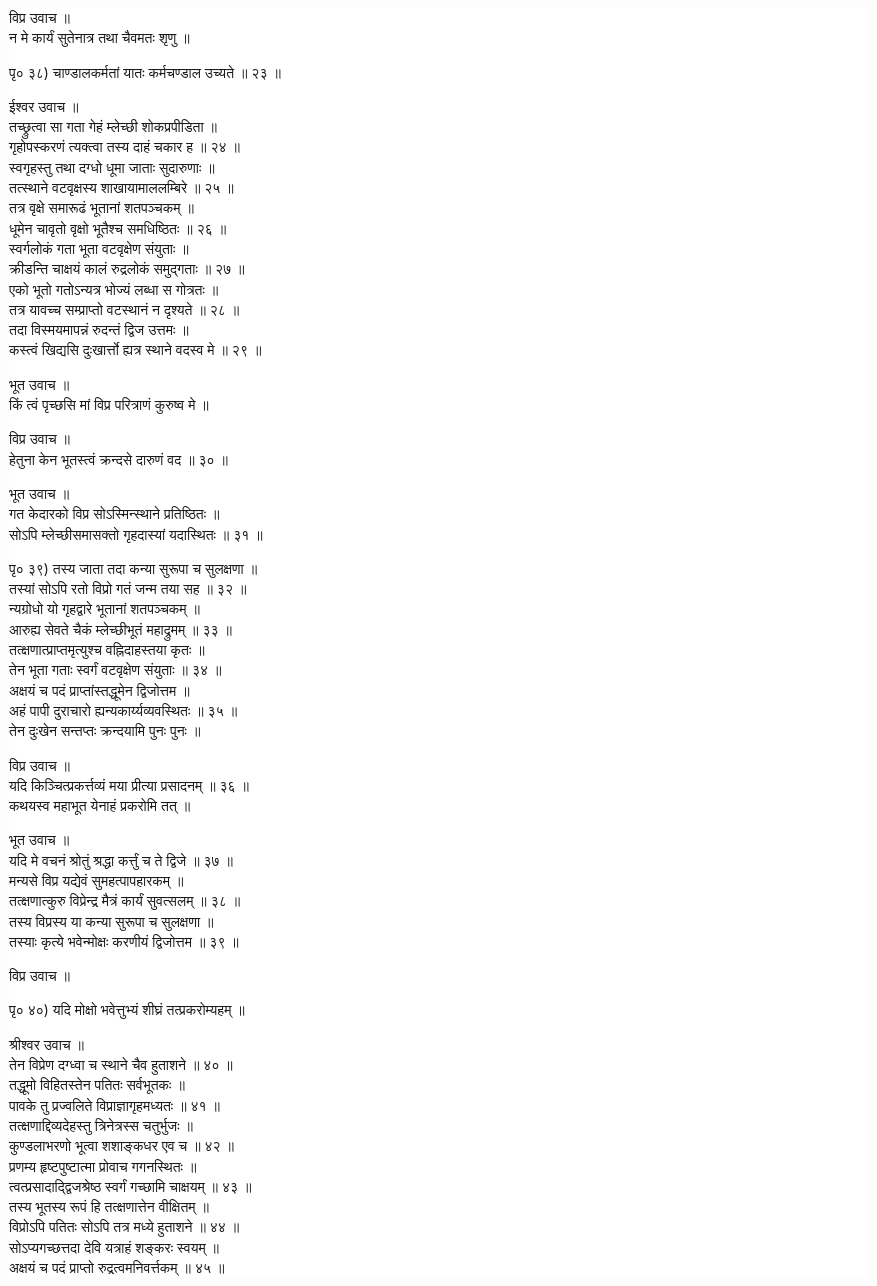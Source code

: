 विप्र उवाच ॥   
न मे कार्यं सुतेनात्र तथा चैवमतः शृणु ॥   
  
पृ० ३८) चाण्डालकर्मतां यातः कर्मचण्डाल उच्यते ॥ २३ ॥   
  
ईश्वर उवाच ॥   
तच्छ्रुत्वा सा गता गेहं म्लेच्छी शोकप्रपीडिता ॥   
गृहोपस्करणं त्यक्त्वा तस्य दाहं चकार ह ॥ २४ ॥   
स्वगृहस्तु तथा दग्धो धूमा जाताः सुदारुणाः ॥   
तत्स्थाने वटवृक्षस्य शाखायामाललम्बिरे ॥ २५ ॥   
तत्र वृक्षे समारूढं भूतानां शतपञ्चकम् ॥   
धूमेन चावृतो वृक्षो भूतैश्च समधिष्ठितः ॥ २६ ॥   
स्वर्गलोकं गता भूता वटवृक्षेण संयुताः ॥   
क्रीडन्ति चाक्षयं कालं रुद्रलोकं समुद्गताः ॥ २७ ॥   
एको भूतो गतोऽन्यत्र भोज्यं लब्धा स गोत्रतः ॥   
तत्र यावच्च सम्प्राप्तो वटस्थानं न दृश्यते ॥ २८ ॥   
तदा विस्मयमापन्नं रुदन्तं द्विज उत्तमः ॥   
कस्त्वं खिद्यसि दुःखार्त्तो ह्यत्र स्थाने वदस्व मे ॥ २९ ॥   
  
भूत उवाच ॥   
किं त्वं पृच्छसि मां विप्र परित्राणं कुरुष्व मे ॥   
  
विप्र उवाच ॥   
हेतुना केन भूतस्त्वं क्रन्दसे दारुणं वद ॥ ३० ॥   
  
भूत उवाच ॥   
गत केदारको विप्र सोऽस्मिन्स्थाने प्रतिष्ठितः ॥   
सोऽपि म्लेच्छीसमासक्तो गृहदास्यां यदास्थितः ॥ ३१ ॥   
  
पृ० ३९) तस्य जाता तदा कन्या सुरूपा च सुलक्षणा ॥   
तस्यां सोऽपि रतो विप्रो गतं जन्म तया सह ॥ ३२ ॥   
न्यग्रोधो यो गृहद्वारे भूतानां शतपञ्चकम् ॥   
आरुह्य सेवते चैकं म्लेच्छीभूतं महाद्रुमम् ॥ ३३ ॥   
तत्क्षणात्प्राप्तमृत्युश्च वह्निदाहस्तया कृतः ॥   
तेन भूता गताः स्वर्गं वटवृक्षेण संयुताः ॥ ३४ ॥   
अक्षयं च पदं प्राप्तांस्तद्धूमेन द्विजोत्तम ॥   
अहं पापी दुराचारो ह्यन्यकार्य्यव्यवस्थितः ॥ ३५ ॥   
तेन दुःखेन सन्तप्तः क्रन्दयामि पुनः पुनः ॥   
  
विप्र उवाच ॥   
यदि किञ्चित्प्रकर्त्तव्यं मया प्रीत्या प्रसादनम् ॥ ३६ ॥   
कथयस्व महाभूत येनाहं प्रकरोमि तत् ॥   
  
भूत उवाच ॥   
यदि मे वचनं श्रोतुं श्रद्धा कर्त्तुं च ते द्विजे ॥ ३७ ॥   
मन्यसे विप्र यद्येवं सुमहत्पापहारकम् ॥   
तत्क्षणात्कुरु विप्रेन्द्र मैत्रं कार्यं सुवत्सलम् ॥ ३८ ॥   
तस्य विप्रस्य या कन्या सुरूपा च सुलक्षणा ॥   
तस्याः कृत्ये भवेन्मोक्षः करणीयं द्विजोत्तम ॥ ३९ ॥   
  
विप्र उवाच ॥   
  
पृ० ४०) यदि मोक्षो भवेत्तुभ्यं शीघ्रं तत्प्रकरोम्यहम् ॥   
  
श्रीश्वर उवाच ॥   
तेन विप्रेण दग्ध्वा च स्थाने चैव हुताशने ॥ ४० ॥   
तद्धूमो विहितस्तेन पतितः सर्वभूतकः ॥   
पावके तु प्रज्वलिते विप्राज्ञागृहमध्यतः ॥ ४१ ॥   
तत्क्षणाद्दिव्यदेहस्तु त्रिनेत्रस्स चतुर्भुजः ॥   
कुण्डलाभरणो भूत्वा शशाङ्कधर एव च ॥ ४२ ॥   
प्रणम्य हृष्टपुष्टात्मा प्रोवाच गगनस्थितः ॥   
त्वत्प्रसादाद्द्विजश्रेष्ठ स्वर्गं गच्छामि चाक्षयम् ॥ ४३ ॥   
तस्य भूतस्य रूपं हि तत्क्षणात्तेन वीक्षितम् ॥   
विप्रोऽपि पतितः सोऽपि तत्र मध्ये हुताशने ॥ ४४ ॥   
सोऽप्यगच्छत्तदा देवि यत्राहं शङ्करः स्वयम् ॥   
अक्षयं च पदं प्राप्तो रुद्रत्वमनिवर्त्तकम् ॥ ४५ ॥   
  